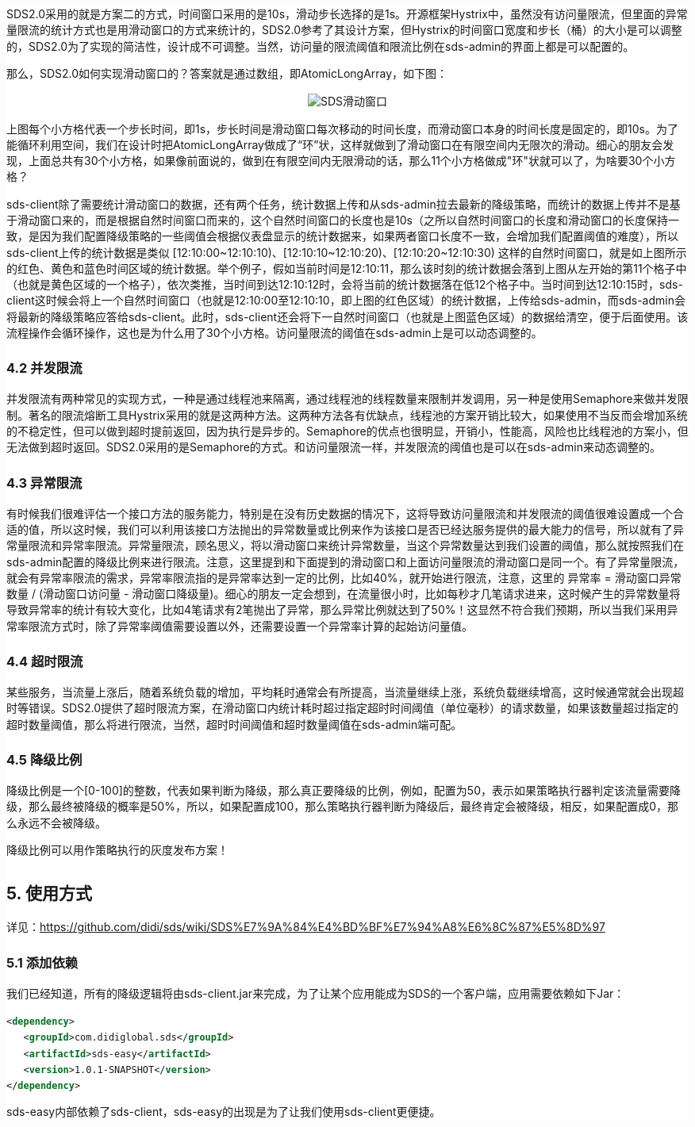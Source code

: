 SDS2.0采用的就是方案二的方式，时间窗口采用的是10s，滑动步长选择的是1s。开源框架Hystrix中，虽然没有访问量限流，但里面的异常量限流的统计方式也是用滑动窗口的方式来统计的，SDS2.0参考了其设计方案，但Hystrix的时间窗口宽度和步长（桶）的大小是可以调整的，SDS2.0为了实现的简洁性，设计成不可调整。当然，访问量的限流阈值和限流比例在sds-admin的界面上都是可以配置的。

那么，SDS2.0如何实现滑动窗口的？答案就是通过数组，即AtomicLongArray，如下图：
<div align="center">    
  <img src="https://pt-starimg.didistatic.com/static/starimg/img/Ctcbf6rzM91576037384470.jpeg" alt="SDS滑动窗口" align="center" />
</div>

上图每个小方格代表一个步长时间，即1s，步长时间是滑动窗口每次移动的时间长度，而滑动窗口本身的时间长度是固定的，即10s。为了能循环利用空间，我们在设计时把AtomicLongArray做成了“环”状，这样就做到了滑动窗口在有限空间内无限次的滑动。细心的朋友会发现，上面总共有30个小方格，如果像前面说的，做到在有限空间内无限滑动的话，那么11个小方格做成"环"状就可以了，为啥要30个小方格？

sds-client除了需要统计滑动窗口的数据，还有两个任务，统计数据上传和从sds-admin拉去最新的降级策略，而统计的数据上传并不是基于滑动窗口来的，而是根据自然时间窗口而来的，这个自然时间窗口的长度也是10s（之所以自然时间窗口的长度和滑动窗口的长度保持一致，是因为我们配置降级策略的一些阈值会根据仪表盘显示的统计数据来，如果两者窗口长度不一致，会增加我们配置阈值的难度），所以sds-client上传的统计数据是类似 [12:10:00~12:10:10)、[12:10:10~12:10:20)、[12:10:20~12:10:30) 这样的自然时间窗口，就是如上图所示的红色、黄色和蓝色时间区域的统计数据。举个例子，假如当前时间是12:10:11，那么该时刻的统计数据会落到上图从左开始的第11个格子中（也就是黄色区域的一个格子），依次类推，当时间到达12:10:12时，会将当前的统计数据落在低12个格子中。当时间到达12:10:15时，sds-client这时候会将上一个自然时间窗口（也就是12:10:00至12:10:10，即上图的红色区域）的统计数据，上传给sds-admin，而sds-admin会将最新的降级策略应答给sds-client。此时，sds-client还会将下一自然时间窗口（也就是上图蓝色区域）的数据给清空，便于后面使用。该流程操作会循环操作，这也是为什么用了30个小方格。访问量限流的阈值在sds-admin上是可以动态调整的。

### 4.2 并发限流
并发限流有两种常见的实现方式，一种是通过线程池来隔离，通过线程池的线程数量来限制并发调用，另一种是使用Semaphore来做并发限制。著名的限流熔断工具Hystrix采用的就是这两种方法。这两种方法各有优缺点，线程池的方案开销比较大，如果使用不当反而会增加系统的不稳定性，但可以做到超时提前返回，因为执行是异步的。Semaphore的优点也很明显，开销小，性能高，风险也比线程池的方案小，但无法做到超时返回。SDS2.0采用的是Semaphore的方式。和访问量限流一样，并发限流的阈值也是可以在sds-admin来动态调整的。

### 4.3 异常限流
有时候我们很难评估一个接口方法的服务能力，特别是在没有历史数据的情况下，这将导致访问量限流和并发限流的阈值很难设置成一个合适的值，所以这时候，我们可以利用该接口方法抛出的异常数量或比例来作为该接口是否已经达服务提供的最大能力的信号，所以就有了异常量限流和异常率限流。异常量限流，顾名思义，将以滑动窗口来统计异常数量，当这个异常数量达到我们设置的阈值，那么就按照我们在sds-admin配置的降级比例来进行限流。注意，这里提到和下面提到的滑动窗口和上面访问量限流的滑动窗口是同一个。有了异常量限流，就会有异常率限流的需求，异常率限流指的是异常率达到一定的比例，比如40%，就开始进行限流，注意，这里的 异常率 = 滑动窗口异常数量 / (滑动窗口访问量 - 滑动窗口降级量)。细心的朋友一定会想到，在流量很小时，比如每秒才几笔请求进来，这时候产生的异常数量将导致异常率的统计有较大变化，比如4笔请求有2笔抛出了异常，那么异常比例就达到了50%！这显然不符合我们预期，所以当我们采用异常率限流方式时，除了异常率阈值需要设置以外，还需要设置一个异常率计算的起始访问量值。

### 4.4 超时限流
某些服务，当流量上涨后，随着系统负载的增加，平均耗时通常会有所提高，当流量继续上涨，系统负载继续增高，这时候通常就会出现超时等错误。SDS2.0提供了超时限流方案，在滑动窗口内统计耗时超过指定超时时间阈值（单位毫秒）的请求数量，如果该数量超过指定的超时数量阈值，那么将进行限流，当然，超时时间阈值和超时数量阈值在sds-admin端可配。

### 4.5 降级比例
降级比例是一个[0-100]的整数，代表如果判断为降级，那么真正要降级的比例，例如，配置为50，表示如果策略执行器判定该流量需要降级，那么最终被降级的概率是50%，所以，如果配置成100，那么策略执行器判断为降级后，最终肯定会被降级，相反，如果配置成0，那么永远不会被降级。

降级比例可以用作策略执行的灰度发布方案！

## 5. 使用方式
详见：https://github.com/didi/sds/wiki/SDS%E7%9A%84%E4%BD%BF%E7%94%A8%E6%8C%87%E5%8D%97
### 5.1 添加依赖
我们已经知道，所有的降级逻辑将由sds-client.jar来完成，为了让某个应用能成为SDS的一个客户端，应用需要依赖如下Jar：

```xml
<dependency>
   <groupId>com.didiglobal.sds</groupId>
   <artifactId>sds-easy</artifactId>
   <version>1.0.1-SNAPSHOT</version>
</dependency>
```
sds-easy内部依赖了sds-client，sds-easy的出现是为了让我们使用sds-client更便捷。
